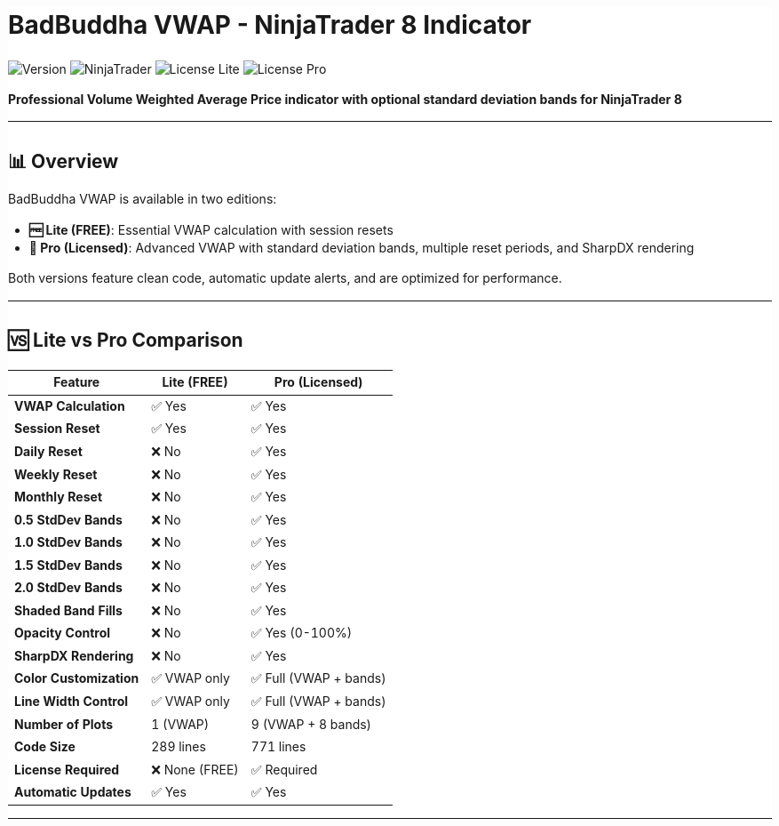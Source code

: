 # BadBuddha VWAP - NinjaTrader 8 Indicator

![Version](https://img.shields.io/badge/version-2.0.0-blue)
![NinjaTrader](https://img.shields.io/badge/NinjaTrader-8.0+-orange)
![License Lite](https://img.shields.io/badge/Lite-FREE-brightgreen)
![License Pro](https://img.shields.io/badge/Pro-Licensed-blue)

**Professional Volume Weighted Average Price indicator with optional standard deviation bands for NinjaTrader 8**

---

## 📊 Overview

BadBuddha VWAP is available in two editions:

- **🆓 Lite (FREE)**: Essential VWAP calculation with session resets
- **💎 Pro (Licensed)**: Advanced VWAP with standard deviation bands, multiple reset periods, and SharpDX rendering

Both versions feature clean code, automatic update alerts, and are optimized for performance.

---

## 🆚 Lite vs Pro Comparison

| Feature | Lite (FREE) | Pro (Licensed) |
|---------|-------------|----------------|
| **VWAP Calculation** | ✅ Yes | ✅ Yes |
| **Session Reset** | ✅ Yes | ✅ Yes |
| **Daily Reset** | ❌ No | ✅ Yes |
| **Weekly Reset** | ❌ No | ✅ Yes |
| **Monthly Reset** | ❌ No | ✅ Yes |
| **0.5 StdDev Bands** | ❌ No | ✅ Yes |
| **1.0 StdDev Bands** | ❌ No | ✅ Yes |
| **1.5 StdDev Bands** | ❌ No | ✅ Yes |
| **2.0 StdDev Bands** | ❌ No | ✅ Yes |
| **Shaded Band Fills** | ❌ No | ✅ Yes |
| **Opacity Control** | ❌ No | ✅ Yes (0-100%) |
| **SharpDX Rendering** | ❌ No | ✅ Yes |
| **Color Customization** | ✅ VWAP only | ✅ Full (VWAP + bands) |
| **Line Width Control** | ✅ VWAP only | ✅ Full (VWAP + bands) |
| **Number of Plots** | 1 (VWAP) | 9 (VWAP + 8 bands) |
| **Code Size** | 289 lines | 771 lines |
| **License Required** | ❌ None (FREE) | ✅ Required |
| **Automatic Updates** | ✅ Yes | ✅ Yes |

---